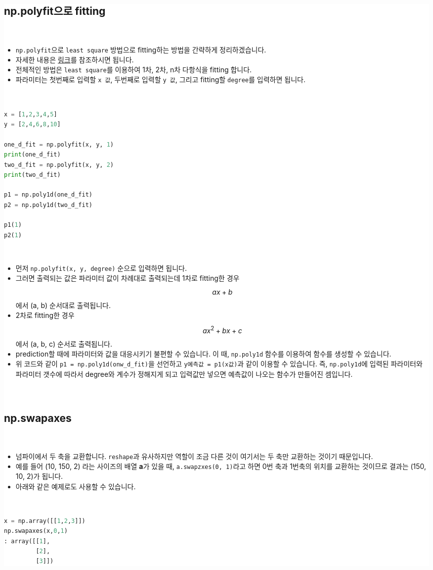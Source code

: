 ## **np.polyfit으로 fitting**

<br>

- `np.polyfit`으로 `least square` 방법으로 fitting하는 방법을 간략하게 정리하겠습니다.
- 자세한 내용은 [링크](https://docs.scipy.org/doc/numpy/reference/generated/numpy.polyfit.html#numpy-polyfit)를 참조하시면 됩니다.
- 전체적인 방법은 `least square`를 이용하여 1차, 2차, n차 다항식을 fitting 합니다.
- 파라미터는 첫번째로 입력할 `x 값`, 두번째로 입력할 `y 값`, 그리고 fitting할 `degree`를 입력하면 됩니다.

<br>

```python
x = [1,2,3,4,5]
y = [2,4,6,8,10]

one_d_fit = np.polyfit(x, y, 1)
print(one_d_fit)
two_d_fit = np.polyfit(x, y, 2)
print(two_d_fit)

p1 = np.poly1d(one_d_fit)
p2 = np.poly1d(two_d_fit)

p1(1)
p2(1)
``` 

<br>

- 먼저 `np.polyfit(x, y, degree)` 순으로 입력하면 됩니다.
- 그러면 출력되는 값은 파라미터 값이 차례대로 출력되는데 1차로 fitting한 경우 $$ ax + b $$에서 (a, b) 순서대로 출력됩니다.
- 2차로 fitting한 경우 $$ ax^{2} + bx + c $$에서 (a, b, c) 순서로 출력됩니다.
- prediction할 때에 파라미터와 값을 대응시키기 불편할 수 있습니다. 이 때, `np.poly1d` 함수를 이용하여 함수를 생성할 수 있습니다.
- 위 코드와 같이 `p1 = np.poly1d(onw_d_fit)`을 선언하고 `y예측값 = p1(x값)`과 같이 이용할 수 있습니다. 즉, `np.poly1d`에 입력된 파라미터와 파라미터 갯수에 따라서 degree와 계수가 정해지게 되고 입력값만 넣으면 예측값이 나오는 함수가 만들어진 셈입니다. 

<br>

## **np.swapaxes**

<br>

- 넘파이에서 두 축을 교환합니다. `reshape`과 유사하지만 역할이 조금 다른 것이 여기서는 두 축만 교환하는 것이기 때문입니다.
- 예를 들어 (10, 150, 2) 라는 사이즈의 배열 **a**가 있을 때, `a.swapzxes(0, 1)`라고 하면 0번 축과 1번축의 위치를 교환하는 것이므로 결과는 (150, 10, 2)가 됩니다.
- 아래와 같은 예제로도 사용할 수 있습니다.

<br>

```python
x = np.array([[1,2,3]])
np.swapaxes(x,0,1)
: array([[1],
         [2],
         [3]])       
```
